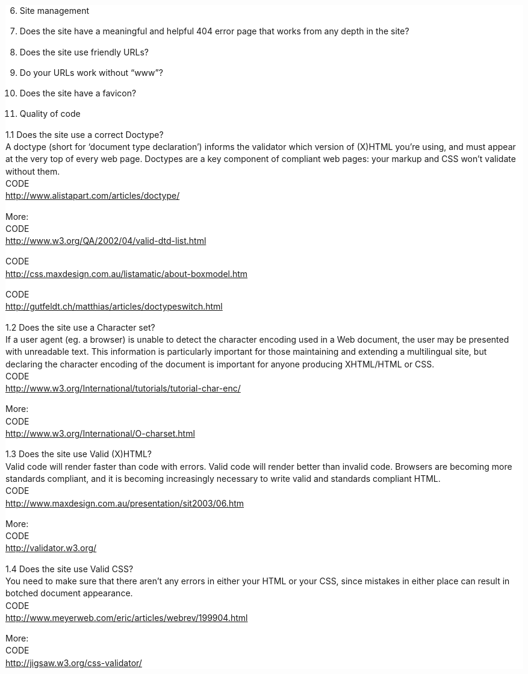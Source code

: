 6. Site management  
1. Does the site have a meaningful and helpful 404 error page that works from any depth in the site?  
2. Does the site use friendly URLs?  
3. Do your URLs work without “www”?  
4. Does the site have a favicon?

1. Quality of code

1.1 Does the site use a correct Doctype?  
A doctype (short for ‘document type declaration’) informs the validator which version of (X)HTML you’re using, and must appear at the very top of every web page. Doctypes are a key component of compliant web pages: your markup and CSS won’t validate without them.  
CODE  
http://www.alistapart.com/articles/doctype/

More:  
CODE  
http://www.w3.org/QA/2002/04/valid-dtd-list.html

CODE  
http://css.maxdesign.com.au/listamatic/about-boxmodel.htm

CODE  
http://gutfeldt.ch/matthias/articles/doctypeswitch.html

1.2 Does the site use a Character set?  
If a user agent (eg. a browser) is unable to detect the character encoding used in a Web document, the user may be presented with unreadable text. This information is particularly important for those maintaining and extending a multilingual site, but declaring the character encoding of the document is important for anyone producing XHTML/HTML or CSS.  
CODE  
http://www.w3.org/International/tutorials/tutorial-char-enc/

More:  
CODE  
http://www.w3.org/International/O-charset.html

1.3 Does the site use Valid (X)HTML?  
Valid code will render faster than code with errors. Valid code will render better than invalid code. Browsers are becoming more standards compliant, and it is becoming increasingly necessary to write valid and standards compliant HTML.  
CODE  
http://www.maxdesign.com.au/presentation/sit2003/06.htm

More:  
CODE  
http://validator.w3.org/

1.4 Does the site use Valid CSS?  
You need to make sure that there aren’t any errors in either your HTML or your CSS, since mistakes in either place can result in botched document appearance.  
CODE  
http://www.meyerweb.com/eric/articles/webrev/199904.html

More:  
CODE  
http://jigsaw.w3.org/css-validator/
